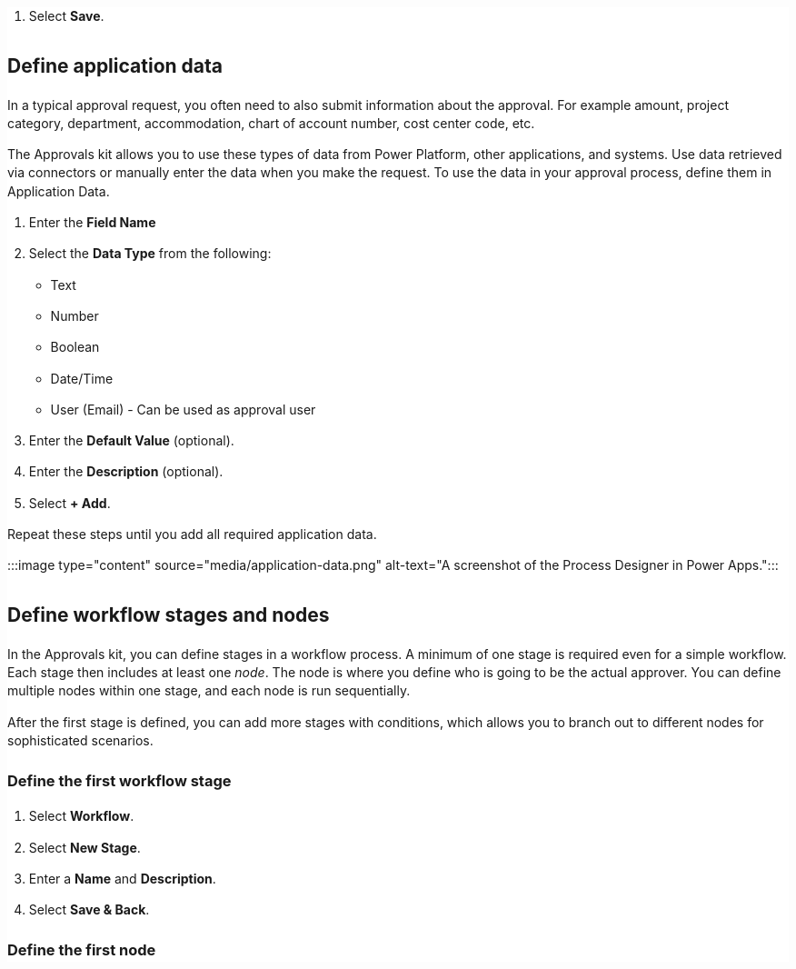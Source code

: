 1. Select **Save**.

## Define application data

In a typical approval request, you often need to also submit information about the approval. For example amount, project category, department, accommodation, chart of account number, cost center code, etc.

The Approvals kit allows you to use these types of data from Power Platform, other applications, and systems. Use data retrieved via connectors or manually enter the data when you make the request. To use the data in your approval process, define them in Application Data.

1. Enter the **Field Name**

1. Select the **Data Type** from the following:

   - Text

   - Number

   - Boolean

   - Date/Time

   - User (Email) - Can be used as approval user

1. Enter the **Default Value** (optional).

1. Enter the **Description** (optional).

1. Select **+ Add**.

Repeat these steps until you add all required application data.

:::image type="content" source="media/application-data.png" alt-text="A screenshot of the Process Designer in Power Apps.":::

## Define workflow stages and nodes

In the Approvals kit, you can define stages in a workflow process. A minimum of one stage is required even for a simple workflow. Each stage then includes at least one _node_. The node is where you define who is going to be the actual approver. You can define multiple nodes within one stage, and each node is run sequentially.

After the first stage is defined, you can add more stages with conditions, which allows you to branch out to different nodes for sophisticated scenarios.

### Define the first workflow stage

1. Select **Workflow**.

1. Select **New Stage**.

1. Enter a **Name** and **Description**.

1. Select **Save & Back**.

### Define the first node
